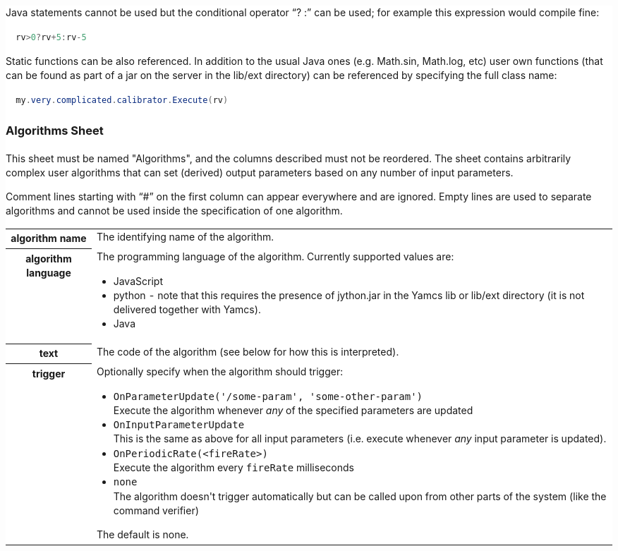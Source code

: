 Java statements cannot be used but the conditional operator “? :” can be used; for example this expression would compile fine:

```java
  rv>0?rv+5:rv-5
```

Static functions can be also referenced. In addition to the usual Java ones (e.g. Math.sin, Math.log, etc) user own functions (that can be found as part of a jar on the server in the lib/ext directory) can be referenced by specifying the full class name:
```java
  my.very.complicated.calibrator.Execute(rv)
```

### Algorithms Sheet
This sheet must be named "Algorithms", and the columns described must not be reordered. The sheet contains arbitrarily complex user algorithms that can set (derived) output parameters based on any number of input parameters.

Comment lines starting with “#” on the first column can appear everywhere and are ignored.
Empty lines are used to separate algorithms and cannot be used inside the specification of one algorithm.


<table class="inline">
	<tr>
		<th>algorithm name</th>
		<td>The identifying name of the algorithm.</td>
	</tr>
	<tr>
                <th>algorithm language</th>
                <td>The programming language of the algorithm. Currently supported values are:
                   <ul>
                     <li>JavaScript</li>
                     <li>python - note that this requires the presence of jython.jar in the Yamcs lib or lib/ext directory (it is not delivered together with Yamcs).</li>
                     <li>Java</li>
                     </ul>
                </td>
        </tr>
	<tr>
		<th>text</th>
		<td>The code of the algorithm (see below for how this is interpreted).</td>
	</tr>
	<tr>
		<th>trigger</th>
		<td>
			Optionally specify when the algorithm should trigger:
			<ul>
				<li><tt>OnParameterUpdate('/some-param', 'some-other-param')</tt><br>Execute the algorithm whenever <em>any</em> of the specified parameters are updated</li>
				<li><tt>OnInputParameterUpdate</tt><br>This is the same as above for all input parameters (i.e. execute whenever <em>any</em> input parameter is updated).</li>
				<li><tt>OnPeriodicRate(&lt;fireRate&gt;)</tt><br>Execute the algorithm every <tt>fireRate</tt> milliseconds</li>
				<li><tt>none</tt><br>The algorithm doesn't trigger automatically but can be called upon from other parts of the system (like the command verifier)</li>
			</ul>
			The default is none.
		</td>
	</tr>
	